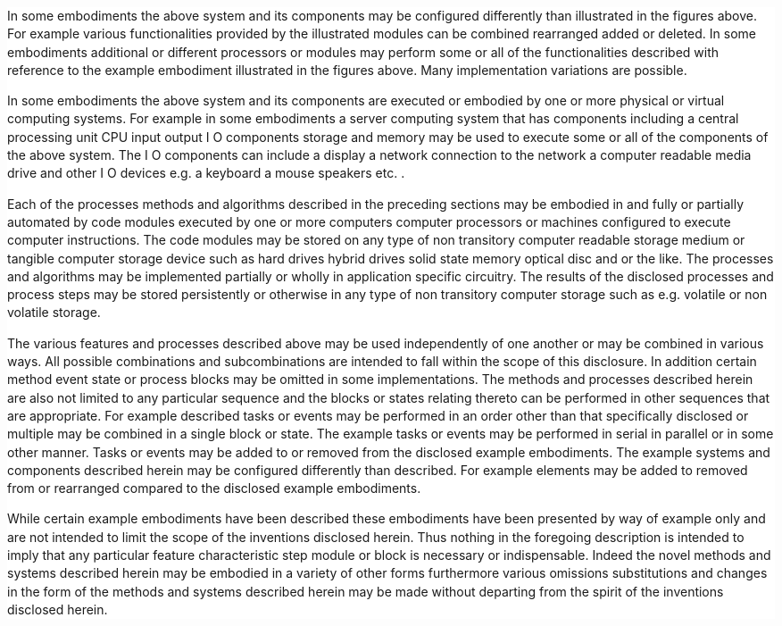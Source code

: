 In some embodiments the above system and its components may be configured differently than illustrated in the figures above. For example various functionalities provided by the illustrated modules can be combined rearranged added or deleted. In some embodiments additional or different processors or modules may perform some or all of the functionalities described with reference to the example embodiment illustrated in the figures above. Many implementation variations are possible.

In some embodiments the above system and its components are executed or embodied by one or more physical or virtual computing systems. For example in some embodiments a server computing system that has components including a central processing unit CPU input output I O components storage and memory may be used to execute some or all of the components of the above system. The I O components can include a display a network connection to the network a computer readable media drive and other I O devices e.g. a keyboard a mouse speakers etc. .

Each of the processes methods and algorithms described in the preceding sections may be embodied in and fully or partially automated by code modules executed by one or more computers computer processors or machines configured to execute computer instructions. The code modules may be stored on any type of non transitory computer readable storage medium or tangible computer storage device such as hard drives hybrid drives solid state memory optical disc and or the like. The processes and algorithms may be implemented partially or wholly in application specific circuitry. The results of the disclosed processes and process steps may be stored persistently or otherwise in any type of non transitory computer storage such as e.g. volatile or non volatile storage.

The various features and processes described above may be used independently of one another or may be combined in various ways. All possible combinations and subcombinations are intended to fall within the scope of this disclosure. In addition certain method event state or process blocks may be omitted in some implementations. The methods and processes described herein are also not limited to any particular sequence and the blocks or states relating thereto can be performed in other sequences that are appropriate. For example described tasks or events may be performed in an order other than that specifically disclosed or multiple may be combined in a single block or state. The example tasks or events may be performed in serial in parallel or in some other manner. Tasks or events may be added to or removed from the disclosed example embodiments. The example systems and components described herein may be configured differently than described. For example elements may be added to removed from or rearranged compared to the disclosed example embodiments.

While certain example embodiments have been described these embodiments have been presented by way of example only and are not intended to limit the scope of the inventions disclosed herein. Thus nothing in the foregoing description is intended to imply that any particular feature characteristic step module or block is necessary or indispensable. Indeed the novel methods and systems described herein may be embodied in a variety of other forms furthermore various omissions substitutions and changes in the form of the methods and systems described herein may be made without departing from the spirit of the inventions disclosed herein.

